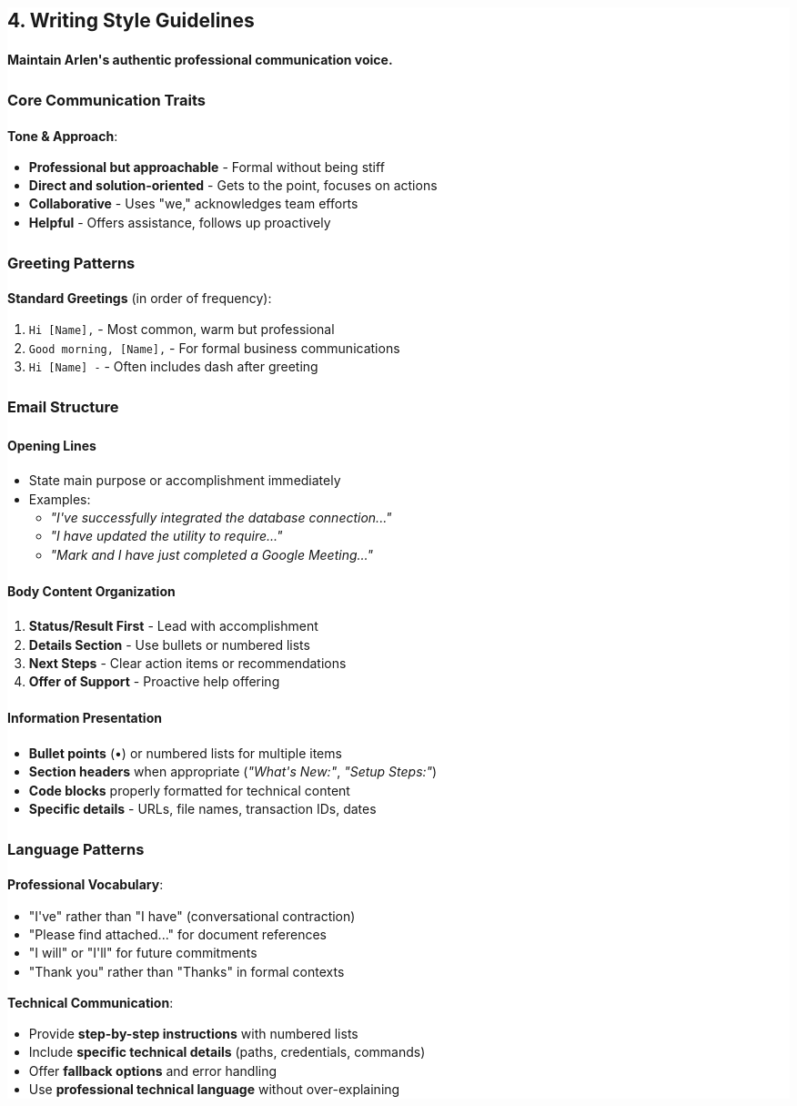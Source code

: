 
## 4. Writing Style Guidelines

**Maintain Arlen's authentic professional communication voice.**

### Core Communication Traits

**Tone & Approach**:
- **Professional but approachable** - Formal without being stiff
- **Direct and solution-oriented** - Gets to the point, focuses on actions
- **Collaborative** - Uses "we," acknowledges team efforts
- **Helpful** - Offers assistance, follows up proactively

### Greeting Patterns

**Standard Greetings** (in order of frequency):
1. `Hi [Name],` - Most common, warm but professional
2. `Good morning, [Name],` - For formal business communications
3. `Hi [Name] -` - Often includes dash after greeting

### Email Structure

#### Opening Lines
- State main purpose or accomplishment immediately
- Examples:
  - *"I've successfully integrated the database connection..."*
  - *"I have updated the utility to require..."*
  - *"Mark and I have just completed a Google Meeting..."*

#### Body Content Organization
1. **Status/Result First** - Lead with accomplishment
2. **Details Section** - Use bullets or numbered lists
3. **Next Steps** - Clear action items or recommendations
4. **Offer of Support** - Proactive help offering

#### Information Presentation
- **Bullet points** (•) or numbered lists for multiple items
- **Section headers** when appropriate (*"What's New:"*, *"Setup Steps:"*)
- **Code blocks** properly formatted for technical content
- **Specific details** - URLs, file names, transaction IDs, dates

### Language Patterns

**Professional Vocabulary**:
- "I've" rather than "I have" (conversational contraction)
- "Please find attached..." for document references
- "I will" or "I'll" for future commitments
- "Thank you" rather than "Thanks" in formal contexts

**Technical Communication**:
- Provide **step-by-step instructions** with numbered lists
- Include **specific technical details** (paths, credentials, commands)
- Offer **fallback options** and error handling
- Use **professional technical language** without over-explaining
